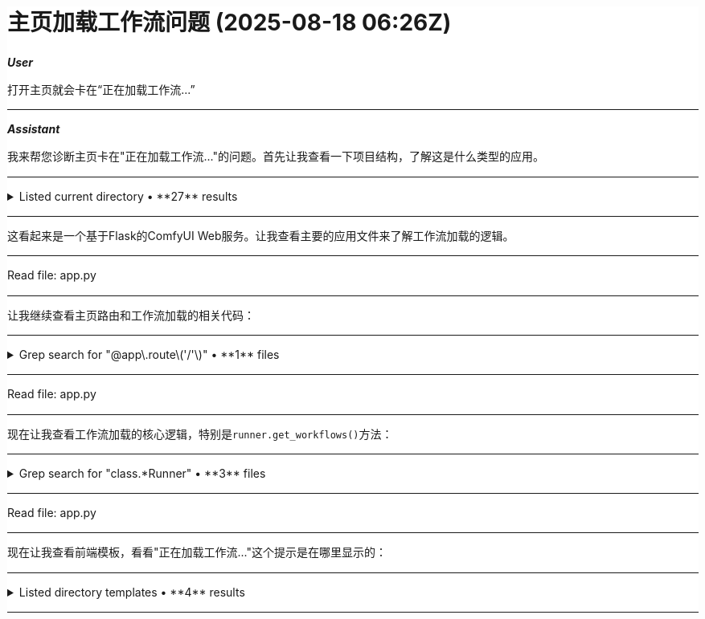 

# 主页加载工作流问题 (2025-08-18 06:26Z)

_**User**_

打开主页就会卡在“正在加载工作流...” 

---

_**Assistant**_

我来帮您诊断主页卡在"正在加载工作流..."的问题。首先让我查看一下项目结构，了解这是什么类型的应用。


---

<details><summary>Listed current directory • **27** results</summary></details>

---

这看起来是一个基于Flask的ComfyUI Web服务。让我查看主要的应用文件来了解工作流加载的逻辑。


---

Read file: app.py

---

让我继续查看主页路由和工作流加载的相关代码：


---

<details><summary>Grep search for "@app\.route\('/'\)" • **1** files</summary></details>

---

Read file: app.py

---

现在让我查看工作流加载的核心逻辑，特别是`runner.get_workflows()`方法：


---

<details><summary>Grep search for "class.*Runner" • **3** files</summary></details>

---

Read file: app.py

---

现在让我查看前端模板，看看"正在加载工作流..."这个提示是在哪里显示的：


---

<details><summary>Listed directory templates • **4** results</summary></details>

---